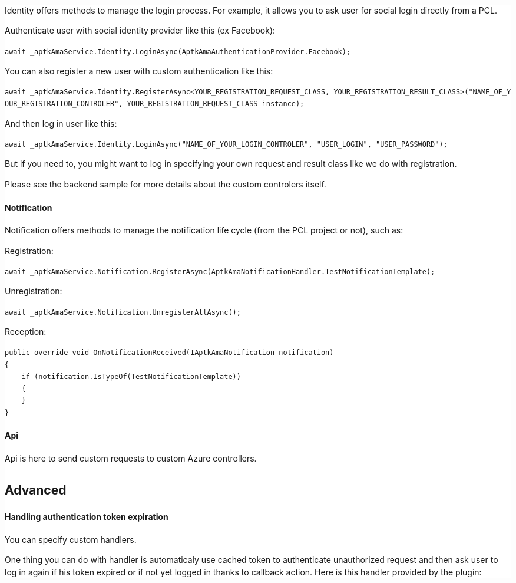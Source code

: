 Identity offers methods to manage the login process.
For example, it allows you to ask user for social login directly from a PCL.

Authenticate user with social identity provider like this (ex Facebook):

    await _aptkAmaService.Identity.LoginAsync(AptkAmaAuthenticationProvider.Facebook);
    
You can also register a new user with custom authentication like this:

    await _aptkAmaService.Identity.RegisterAsync<YOUR_REGISTRATION_REQUEST_CLASS, YOUR_REGISTRATION_RESULT_CLASS>("NAME_OF_YOUR_REGISTRATION_CONTROLER", YOUR_REGISTRATION_REQUEST_CLASS instance);

And then log in user like this:

    await _aptkAmaService.Identity.LoginAsync("NAME_OF_YOUR_LOGIN_CONTROLER", "USER_LOGIN", "USER_PASSWORD");
    
But if you need to, you might want to log in specifying your own request and result class like we do with registration.
    
Please see the backend sample for more details about the custom controlers itself.

#### Notification

Notification offers methods to manage the notification life cycle (from the PCL project or not), such as:

Registration:

	await _aptkAmaService.Notification.RegisterAsync(AptkAmaNotificationHandler.TestNotificationTemplate);
	
Unregistration:

	await _aptkAmaService.Notification.UnregisterAllAsync();
	
Reception:

	public override void OnNotificationReceived(IAptkAmaNotification notification)
	{
		if (notification.IsTypeOf(TestNotificationTemplate))
		{
		}
	}

#### Api

Api is here to send custom requests to custom Azure controllers.


## Advanced

#### Handling authentication token expiration

You can specify custom handlers.

One thing you can do with handler is automaticaly use cached token to authenticate unauthorized request and then ask user to log in again if his token expired or if not yet logged in thanks to callback action.
Here is this handler provided by the plugin:
